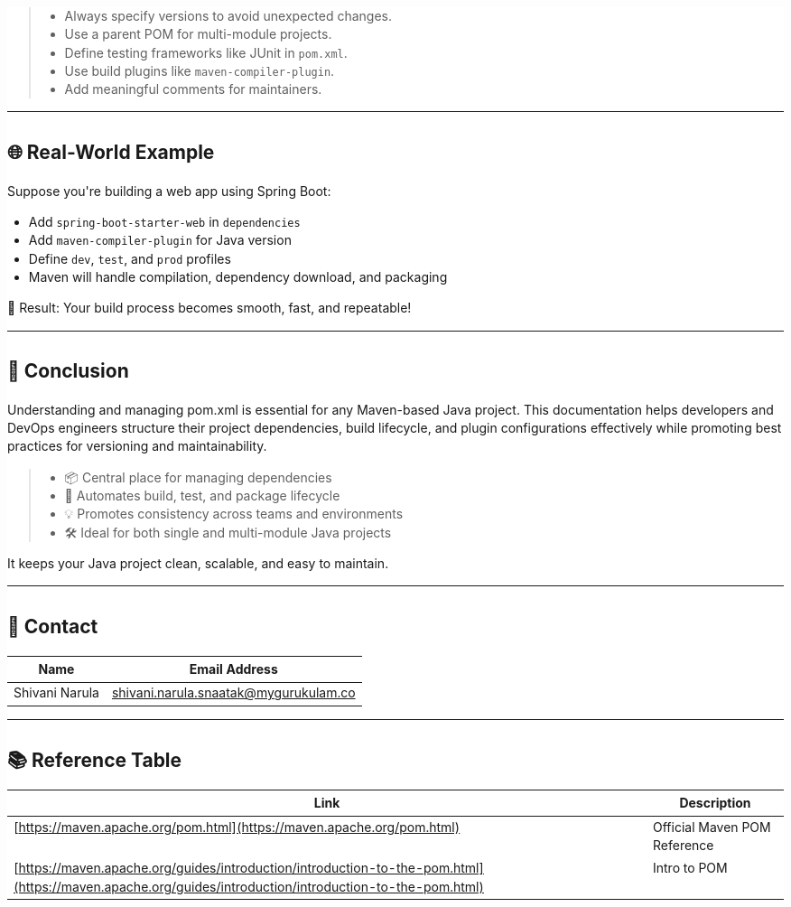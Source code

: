 > - Always specify versions to avoid unexpected changes.
> - Use a parent POM for multi-module projects.
> - Define testing frameworks like JUnit in `pom.xml`.
> - Use build plugins like `maven-compiler-plugin`.
> - Add meaningful comments for maintainers.

---

## 🌐 Real-World Example

Suppose you're building a web app using Spring Boot:

- Add `spring-boot-starter-web` in `dependencies`
- Add `maven-compiler-plugin` for Java version
- Define `dev`, `test`, and `prod` profiles
- Maven will handle compilation, dependency download, and packaging

🎯 Result: Your build process becomes smooth, fast, and repeatable!

---

## 🧠 Conclusion

Understanding and managing pom.xml is essential for any Maven-based Java project. This documentation helps developers and DevOps engineers structure their project dependencies, build lifecycle, and plugin configurations effectively while promoting best practices for versioning and maintainability.

> - 📦 Central place for managing dependencies  
> - 🔄 Automates build, test, and package lifecycle  
> - 💡 Promotes consistency across teams and environments  
> - 🛠️ Ideal for both single and multi-module Java projects  

It keeps your Java project clean, scalable, and easy to maintain.

---

## 📇 Contact

| Name | Email Address |
|------|----------------|
| Shivani Narula | shivani.narula.snaatak@mygurukulam.co |

---

## 📚 Reference Table

| Link | Description |
|------|-------------|
| [https://maven.apache.org/pom.html](https://maven.apache.org/pom.html) | Official Maven POM Reference |
| [https://maven.apache.org/guides/introduction/introduction-to-the-pom.html](https://maven.apache.org/guides/introduction/introduction-to-the-pom.html) | Intro to POM |
